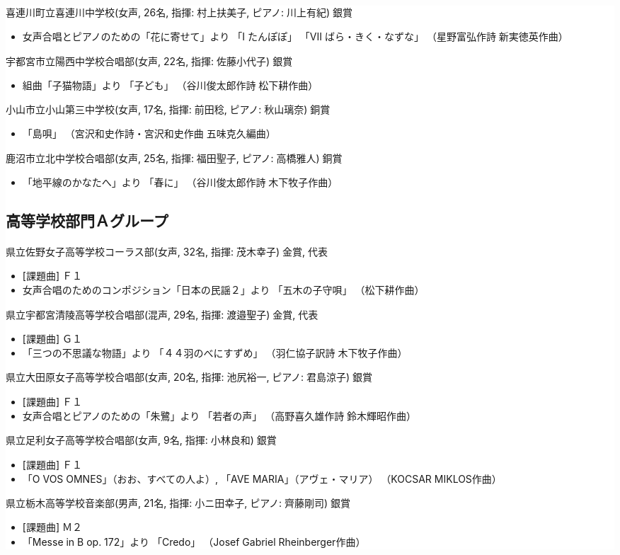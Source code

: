 <span class="choir-name">喜連川町立喜連川中学校</span>(女声, 26名, 指揮: 村上扶美子, ピアノ: 川上有紀)
銀賞

-   女声合唱とピアノのための「花に寄せて」より 「I たんぽぽ」
    「VII ばら・きく・なずな」 （星野富弘作詩 新実徳英作曲）

<span class="choir-name">宇都宮市立陽西中学校合唱部</span>(女声, 22名, 指揮: 佐藤小代子)
銀賞

-   組曲「子猫物語」より 「子ども」
    （谷川俊太郎作詩 松下耕作曲）

<span class="choir-name">小山市立小山第三中学校</span>(女声, 17名, 指揮: 前田稔, ピアノ: 秋山璃奈)
銅賞

-   「島唄」
    （宮沢和史作詩・宮沢和史作曲 五味克久編曲）

<span class="choir-name">鹿沼市立北中学校合唱部</span>(女声, 25名, 指揮: 福田聖子, ピアノ: 高橋雅人)
銅賞

-   「地平線のかなたへ」より 「春に」
    （谷川俊太郎作詩 木下牧子作曲）

高等学校部門Ａグループ
----------------------

<span class="choir-name">県立佐野女子高等学校コーラス部</span>(女声, 32名, 指揮: 茂木幸子)
金賞, 代表

-   \[課題曲\] Ｆ１
-   女声合唱のためのコンポジション「日本の民謡２」より
    「五木の子守唄」 （松下耕作曲）

<span class="choir-name">県立宇都宮清陵高等学校合唱部</span>(混声, 29名, 指揮: 渡邉聖子)
金賞, 代表

-   \[課題曲\] Ｇ１
-   「三つの不思議な物語」より 「４４羽のべにすずめ」
    （羽仁協子訳詩 木下牧子作曲）

<span class="choir-name">県立大田原女子高等学校合唱部</span>(女声, 20名, 指揮: 池尻裕一, ピアノ: 君島涼子)
銀賞

-   \[課題曲\] Ｆ１
-   女声合唱とピアノのための「朱鷺」より 「若者の声」
    （高野喜久雄作詩 鈴木輝昭作曲）

<span class="choir-name">県立足利女子高等学校合唱部</span>(女声, 9名, 指揮: 小林良和)
銀賞

-   \[課題曲\] Ｆ１
-   「O VOS OMNES」（おお、すべての人よ）, 「AVE MARIA」（アヴェ・マリア）
    （KOCSAR MIKLOS作曲）

<span class="choir-name">県立栃木高等学校音楽部</span>(男声, 21名, 指揮: 小ニ田幸子, ピアノ: 齊藤剛司)
銀賞

-   \[課題曲\] Ｍ２
-   「Messe in B op. 172」より 「Credo」
    （Josef Gabriel Rheinberger作曲）
